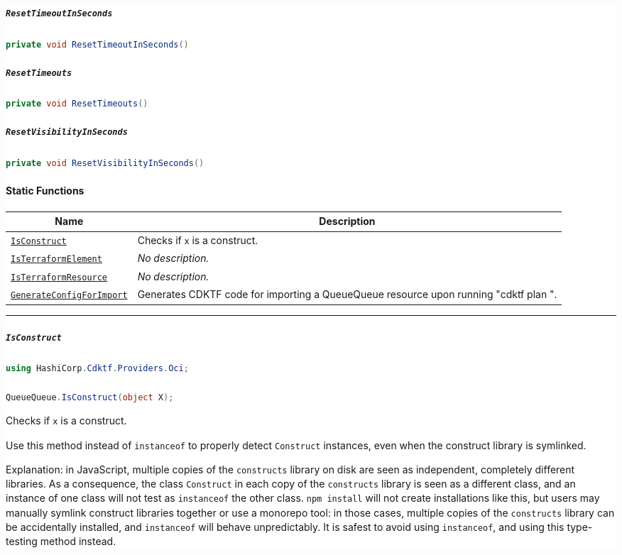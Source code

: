 ##### `ResetTimeoutInSeconds` <a name="ResetTimeoutInSeconds" id="rhizo-co-terraform-provider-oci.queueQueue.QueueQueue.resetTimeoutInSeconds"></a>

```csharp
private void ResetTimeoutInSeconds()
```

##### `ResetTimeouts` <a name="ResetTimeouts" id="rhizo-co-terraform-provider-oci.queueQueue.QueueQueue.resetTimeouts"></a>

```csharp
private void ResetTimeouts()
```

##### `ResetVisibilityInSeconds` <a name="ResetVisibilityInSeconds" id="rhizo-co-terraform-provider-oci.queueQueue.QueueQueue.resetVisibilityInSeconds"></a>

```csharp
private void ResetVisibilityInSeconds()
```

#### Static Functions <a name="Static Functions" id="Static Functions"></a>

| **Name** | **Description** |
| --- | --- |
| <code><a href="#rhizo-co-terraform-provider-oci.queueQueue.QueueQueue.isConstruct">IsConstruct</a></code> | Checks if `x` is a construct. |
| <code><a href="#rhizo-co-terraform-provider-oci.queueQueue.QueueQueue.isTerraformElement">IsTerraformElement</a></code> | *No description.* |
| <code><a href="#rhizo-co-terraform-provider-oci.queueQueue.QueueQueue.isTerraformResource">IsTerraformResource</a></code> | *No description.* |
| <code><a href="#rhizo-co-terraform-provider-oci.queueQueue.QueueQueue.generateConfigForImport">GenerateConfigForImport</a></code> | Generates CDKTF code for importing a QueueQueue resource upon running "cdktf plan <stack-name>". |

---

##### `IsConstruct` <a name="IsConstruct" id="rhizo-co-terraform-provider-oci.queueQueue.QueueQueue.isConstruct"></a>

```csharp
using HashiCorp.Cdktf.Providers.Oci;

QueueQueue.IsConstruct(object X);
```

Checks if `x` is a construct.

Use this method instead of `instanceof` to properly detect `Construct`
instances, even when the construct library is symlinked.

Explanation: in JavaScript, multiple copies of the `constructs` library on
disk are seen as independent, completely different libraries. As a
consequence, the class `Construct` in each copy of the `constructs` library
is seen as a different class, and an instance of one class will not test as
`instanceof` the other class. `npm install` will not create installations
like this, but users may manually symlink construct libraries together or
use a monorepo tool: in those cases, multiple copies of the `constructs`
library can be accidentally installed, and `instanceof` will behave
unpredictably. It is safest to avoid using `instanceof`, and using
this type-testing method instead.
